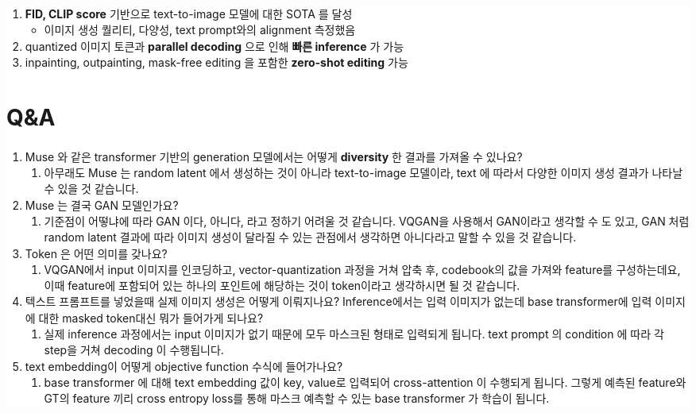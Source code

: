1. **FID, CLIP score** 기반으로 text-to-image 모델에 대한 SOTA 를 달성
   - 이미지 생성 퀄리티, 다양성, text prompt와의 alignment 측정했음
2. quantized 이미지 토큰과 **parallel decoding** 으로 인해 **빠른 inference** 가 가능
3. inpainting, outpainting, mask-free editing 을 포함한 **zero-shot editing** 가능

# Q&A

1. Muse 와 같은 transformer 기반의 generation 모델에서는 어떻게 **diversity** 한 결과를 가져올 수 있나요?
   1. 아무래도 Muse 는 random latent 에서 생성하는 것이 아니라 text-to-image 모델이라, text 에 따라서 다양한 이미지 생성 결과가 나타날 수 있을 것 같습니다.
2. Muse 는 결국 GAN 모델인가요?
   1. 기준점이 어떻냐에 따라 GAN 이다, 아니다, 라고 정하기 어려울 것 같습니다. VQGAN을 사용해서 GAN이라고 생각할 수 도 있고, GAN 처럼 random latent 결과에 따라 이미지 생성이 달라질 수 있는 관점에서 생각하면 아니다라고 말할 수 있을 것 같습니다.
3. Token 은 어떤 의미를 갖나요?
   1. VQGAN에서 input 이미지를 인코딩하고, vector-quantization 과정을 거쳐 압축 후, codebook의 값을 가져와 feature를 구성하는데요, 이때 feature에 포함되어 있는 하나의 포인트에 해당하는 것이 token이라고 생각하시면 될 것 같습니다.
4. 텍스트 프롬프트를 넣었을때 실제 이미지 생성은 어떻게 이뤄지나요? Inference에서는 입력 이미지가 없는데 base transformer에 입력 이미지에 대한 masked token대신 뭐가 들어가게 되나요?
   1. 실제 inference 과정에서는 input 이미지가 없기 때문에 모두 마스크된 형태로 입력되게 됩니다. text prompt 의 condition 에 따라 각 step을 거쳐 decoding 이 수행됩니다.
5. text embedding이 어떻게 objective function 수식에 들어가나요?
   1. base transformer 에 대해 text embedding 값이 key, value로 입력되어 cross-attention 이 수행되게 됩니다. 그렇게 예측된 feature와 GT의 feature 끼리 cross entropy loss를 통해 마스크 예측할 수 있는 base transformer 가 학습이 됩니다.
